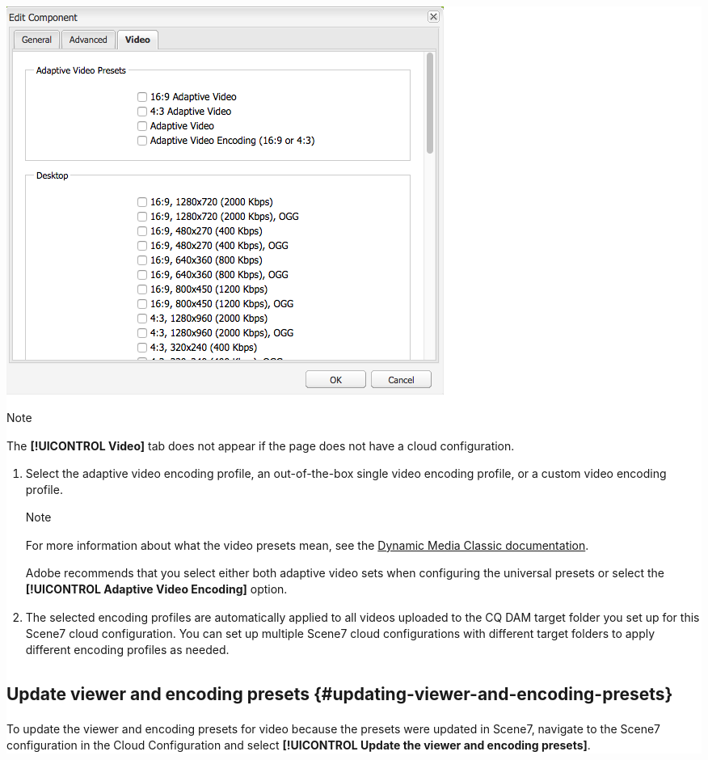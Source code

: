    ![chlimage_1-363](assets/chlimage_1-363.png)

   >[!NOTE]
   >
   >The **[!UICONTROL Video]** tab does not appear if the page does not have a cloud configuration.

1. Select the adaptive video encoding profile, an out-of-the-box single video encoding profile, or a custom video encoding profile.

   >[!NOTE]
   >
   >For more information about what the video presets mean, see the [Dynamic Media Classic documentation](https://experienceleague.adobe.com/docs/dynamic-media-classic/using/setup/application-setup.html#video-presets-for-encoding-video-files).
   >
   >Adobe recommends that you select either both adaptive video sets when configuring the universal presets or select the **[!UICONTROL Adaptive Video Encoding]** option.

1. The selected encoding profiles are automatically applied to all videos uploaded to the CQ DAM target folder you set up for this Scene7 cloud configuration. You can set up multiple Scene7 cloud configurations with different target folders to apply different encoding profiles as needed.

## Update viewer and encoding presets {#updating-viewer-and-encoding-presets}

To update the viewer and encoding presets for video because the presets were updated in Scene7, navigate to the Scene7 configuration in the Cloud Configuration and select **[!UICONTROL Update the viewer and encoding presets]**.
